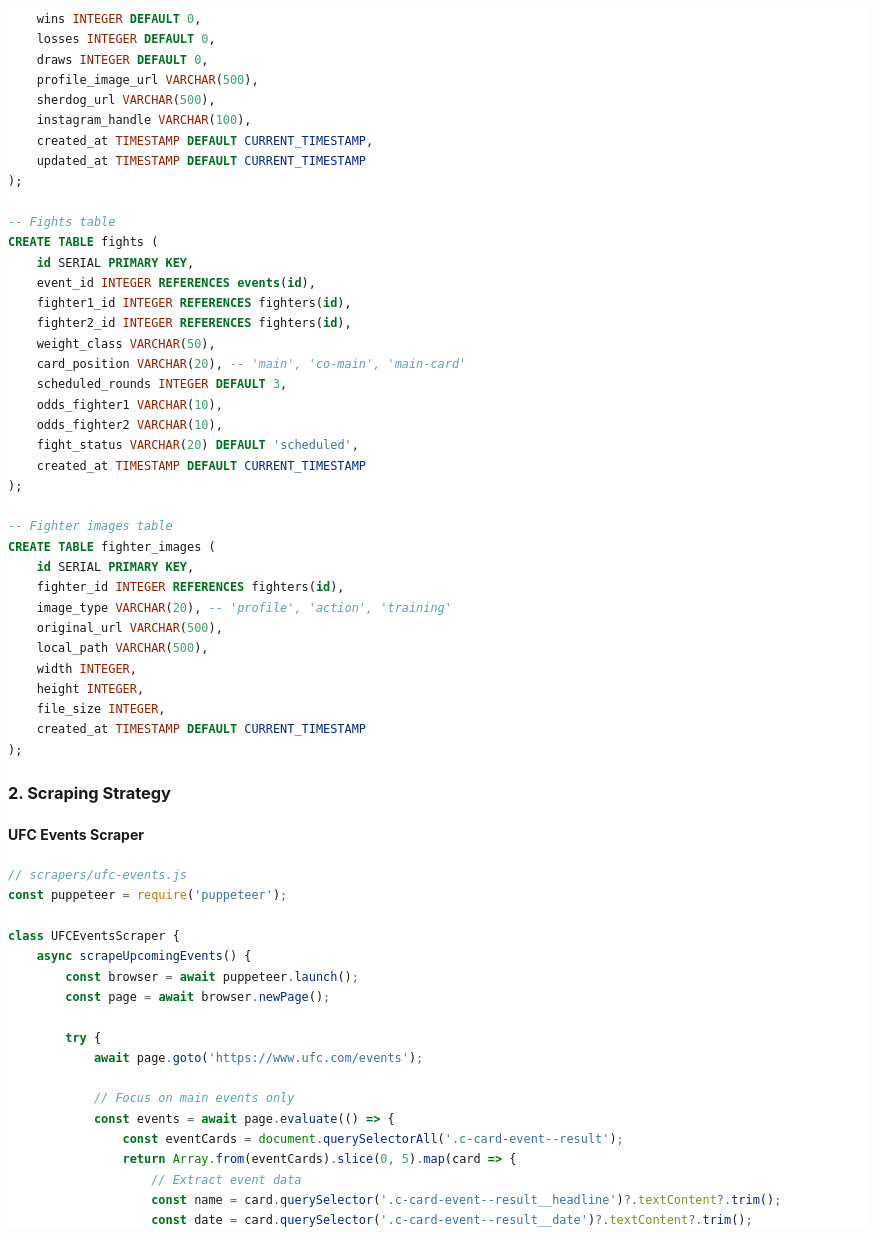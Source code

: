 ```sql
    wins INTEGER DEFAULT 0,
    losses INTEGER DEFAULT 0,
    draws INTEGER DEFAULT 0,
    profile_image_url VARCHAR(500),
    sherdog_url VARCHAR(500),
    instagram_handle VARCHAR(100),
    created_at TIMESTAMP DEFAULT CURRENT_TIMESTAMP,
    updated_at TIMESTAMP DEFAULT CURRENT_TIMESTAMP
);

-- Fights table
CREATE TABLE fights (
    id SERIAL PRIMARY KEY,
    event_id INTEGER REFERENCES events(id),
    fighter1_id INTEGER REFERENCES fighters(id),
    fighter2_id INTEGER REFERENCES fighters(id),
    weight_class VARCHAR(50),
    card_position VARCHAR(20), -- 'main', 'co-main', 'main-card'
    scheduled_rounds INTEGER DEFAULT 3,
    odds_fighter1 VARCHAR(10),
    odds_fighter2 VARCHAR(10),
    fight_status VARCHAR(20) DEFAULT 'scheduled',
    created_at TIMESTAMP DEFAULT CURRENT_TIMESTAMP
);

-- Fighter images table
CREATE TABLE fighter_images (
    id SERIAL PRIMARY KEY,
    fighter_id INTEGER REFERENCES fighters(id),
    image_type VARCHAR(20), -- 'profile', 'action', 'training'
    original_url VARCHAR(500),
    local_path VARCHAR(500),
    width INTEGER,
    height INTEGER,
    file_size INTEGER,
    created_at TIMESTAMP DEFAULT CURRENT_TIMESTAMP
);
```

### 2. Scraping Strategy

#### UFC Events Scraper
```javascript
// scrapers/ufc-events.js
const puppeteer = require('puppeteer');

class UFCEventsScraper {
    async scrapeUpcomingEvents() {
        const browser = await puppeteer.launch();
        const page = await browser.newPage();
        
        try {
            await page.goto('https://www.ufc.com/events');
            
            // Focus on main events only
            const events = await page.evaluate(() => {
                const eventCards = document.querySelectorAll('.c-card-event--result');
                return Array.from(eventCards).slice(0, 5).map(card => {
                    // Extract event data
                    const name = card.querySelector('.c-card-event--result__headline')?.textContent?.trim();
                    const date = card.querySelector('.c-card-event--result__date')?.textContent?.trim();
```